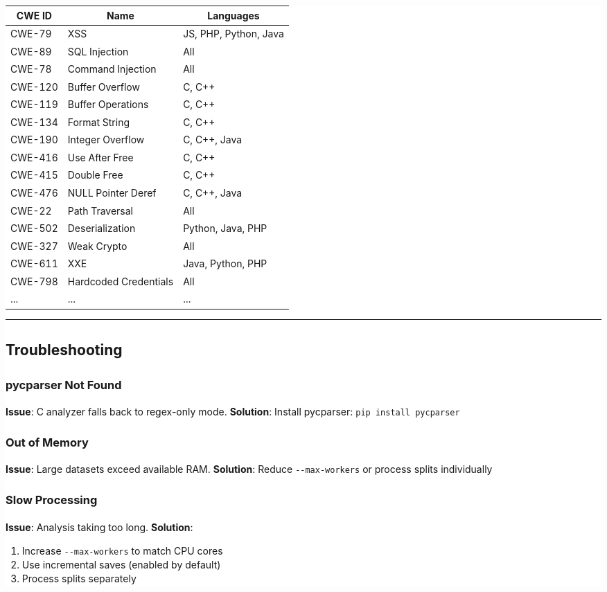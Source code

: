 | CWE ID | Name | Languages |
|--------|------|-----------|
| CWE-79 | XSS | JS, PHP, Python, Java |
| CWE-89 | SQL Injection | All |
| CWE-78 | Command Injection | All |
| CWE-120 | Buffer Overflow | C, C++ |
| CWE-119 | Buffer Operations | C, C++ |
| CWE-134 | Format String | C, C++ |
| CWE-190 | Integer Overflow | C, C++, Java |
| CWE-416 | Use After Free | C, C++ |
| CWE-415 | Double Free | C, C++ |
| CWE-476 | NULL Pointer Deref | C, C++, Java |
| CWE-22 | Path Traversal | All |
| CWE-502 | Deserialization | Python, Java, PHP |
| CWE-327 | Weak Crypto | All |
| CWE-611 | XXE | Java, Python, PHP |
| CWE-798 | Hardcoded Credentials | All |
| ... | ... | ... |

---

## Troubleshooting

### pycparser Not Found

**Issue**: C analyzer falls back to regex-only mode.
**Solution**: Install pycparser: `pip install pycparser`

### Out of Memory

**Issue**: Large datasets exceed available RAM.
**Solution**: Reduce `--max-workers` or process splits individually

### Slow Processing

**Issue**: Analysis taking too long.
**Solution**:

1. Increase `--max-workers` to match CPU cores
2. Use incremental saves (enabled by default)
3. Process splits separately
